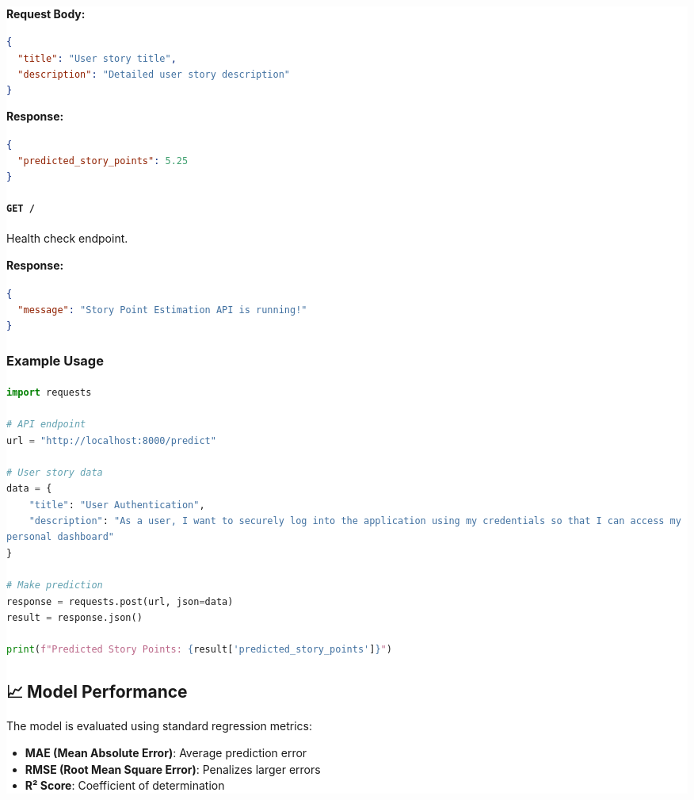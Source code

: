 **Request Body:**
```json
{
  "title": "User story title",
  "description": "Detailed user story description"
}
```

**Response:**
```json
{
  "predicted_story_points": 5.25
}
```

#### `GET /`
Health check endpoint.

**Response:**
```json
{
  "message": "Story Point Estimation API is running!"
}
```

### Example Usage

```python
import requests

# API endpoint
url = "http://localhost:8000/predict"

# User story data
data = {
    "title": "User Authentication",
    "description": "As a user, I want to securely log into the application using my credentials so that I can access my personal dashboard"
}

# Make prediction
response = requests.post(url, json=data)
result = response.json()

print(f"Predicted Story Points: {result['predicted_story_points']}")
```

## 📈 Model Performance

The model is evaluated using standard regression metrics:

- **MAE (Mean Absolute Error)**: Average prediction error
- **RMSE (Root Mean Square Error)**: Penalizes larger errors
- **R² Score**: Coefficient of determination
